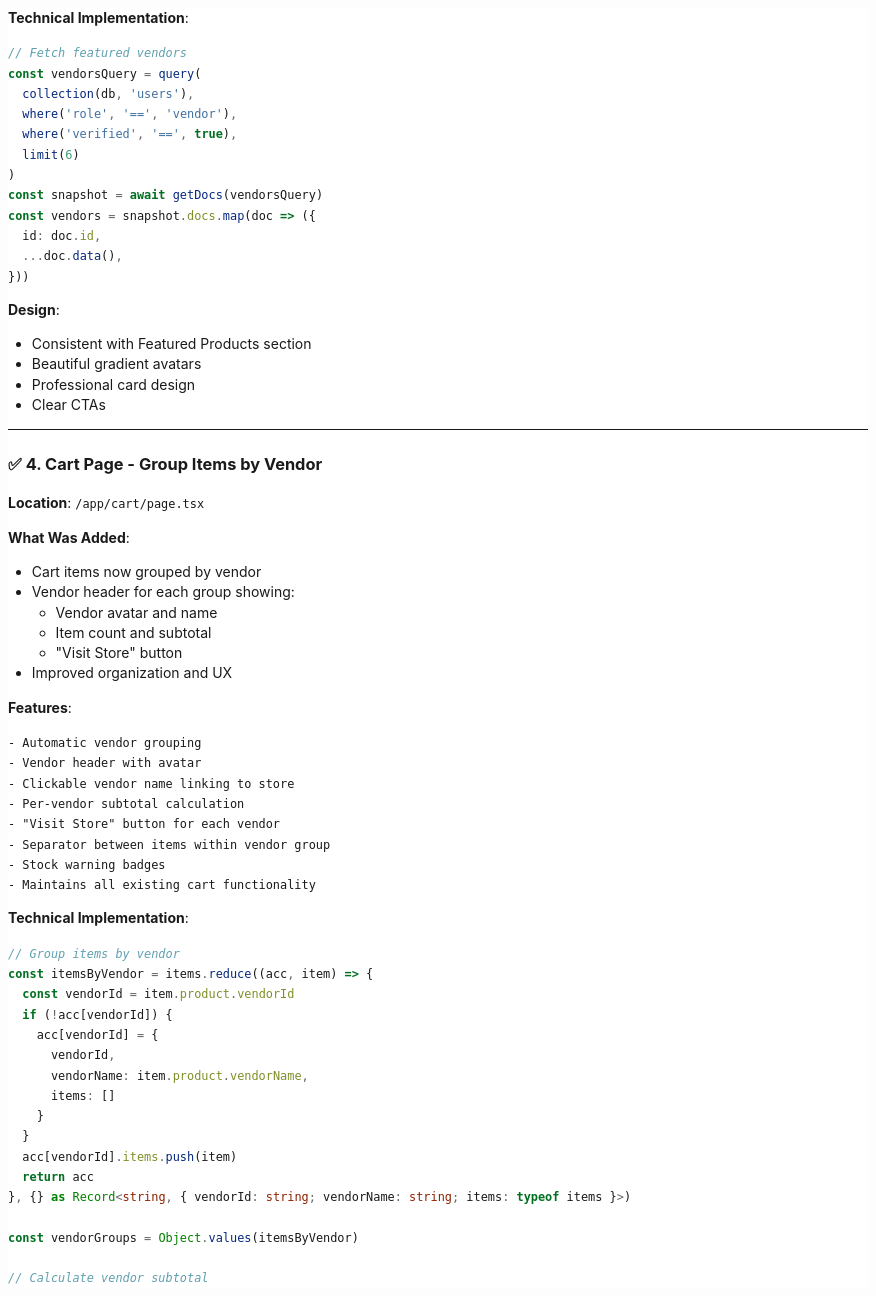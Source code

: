 **Technical Implementation**:
```typescript
// Fetch featured vendors
const vendorsQuery = query(
  collection(db, 'users'),
  where('role', '==', 'vendor'),
  where('verified', '==', true),
  limit(6)
)
const snapshot = await getDocs(vendorsQuery)
const vendors = snapshot.docs.map(doc => ({
  id: doc.id,
  ...doc.data(),
}))
```

**Design**:
- Consistent with Featured Products section
- Beautiful gradient avatars
- Professional card design
- Clear CTAs

---

### ✅ **4. Cart Page - Group Items by Vendor**

**Location**: `/app/cart/page.tsx`

**What Was Added**:
- Cart items now grouped by vendor
- Vendor header for each group showing:
  - Vendor avatar and name
  - Item count and subtotal
  - "Visit Store" button
- Improved organization and UX

**Features**:
```tsx
- Automatic vendor grouping
- Vendor header with avatar
- Clickable vendor name linking to store
- Per-vendor subtotal calculation
- "Visit Store" button for each vendor
- Separator between items within vendor group
- Stock warning badges
- Maintains all existing cart functionality
```

**Technical Implementation**:
```typescript
// Group items by vendor
const itemsByVendor = items.reduce((acc, item) => {
  const vendorId = item.product.vendorId
  if (!acc[vendorId]) {
    acc[vendorId] = {
      vendorId,
      vendorName: item.product.vendorName,
      items: []
    }
  }
  acc[vendorId].items.push(item)
  return acc
}, {} as Record<string, { vendorId: string; vendorName: string; items: typeof items }>)

const vendorGroups = Object.values(itemsByVendor)

// Calculate vendor subtotal
```